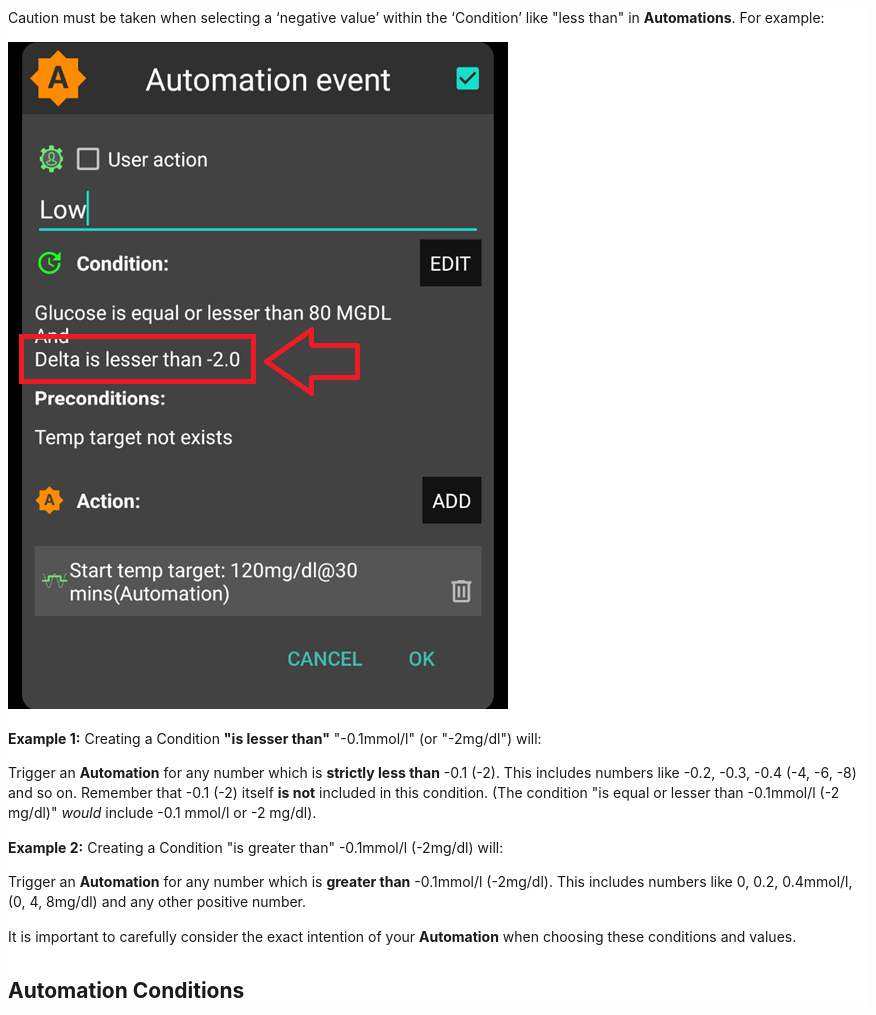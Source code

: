 Caution must be taken when selecting a ‘negative value’ within the ‘Condition’ like "less than" in **Automations**. For example:

![Alt text](../images/automation_2024-02-12_20-56-25.png-500x.png)

**Example 1:** Creating a Condition **"is lesser than"** "-0.1mmol/l" (or "-2mg/dl") will:

Trigger an **Automation** for any number which is **strictly less than** -0.1 (-2). This includes numbers like -0.2, -0.3, -0.4 (-4, -6, -8) and so on. Remember that -0.1 (-2) itself **is not** included in this condition. (The condition "is equal or lesser than -0.1mmol/l (-2 mg/dl)" _would_ include -0.1 mmol/l or -2 mg/dl).

**Example 2:** Creating a Condition "is greater than" -0.1mmol/l (-2mg/dl) will:

Trigger an **Automation** for any number which is **greater than** -0.1mmol/l (-2mg/dl). This includes numbers like 0, 0.2, 0.4mmol/l, (0, 4, 8mg/dl) and any other positive number.

It is important to carefully consider the exact intention of your **Automation** when choosing these conditions and values.

## Automation Conditions
